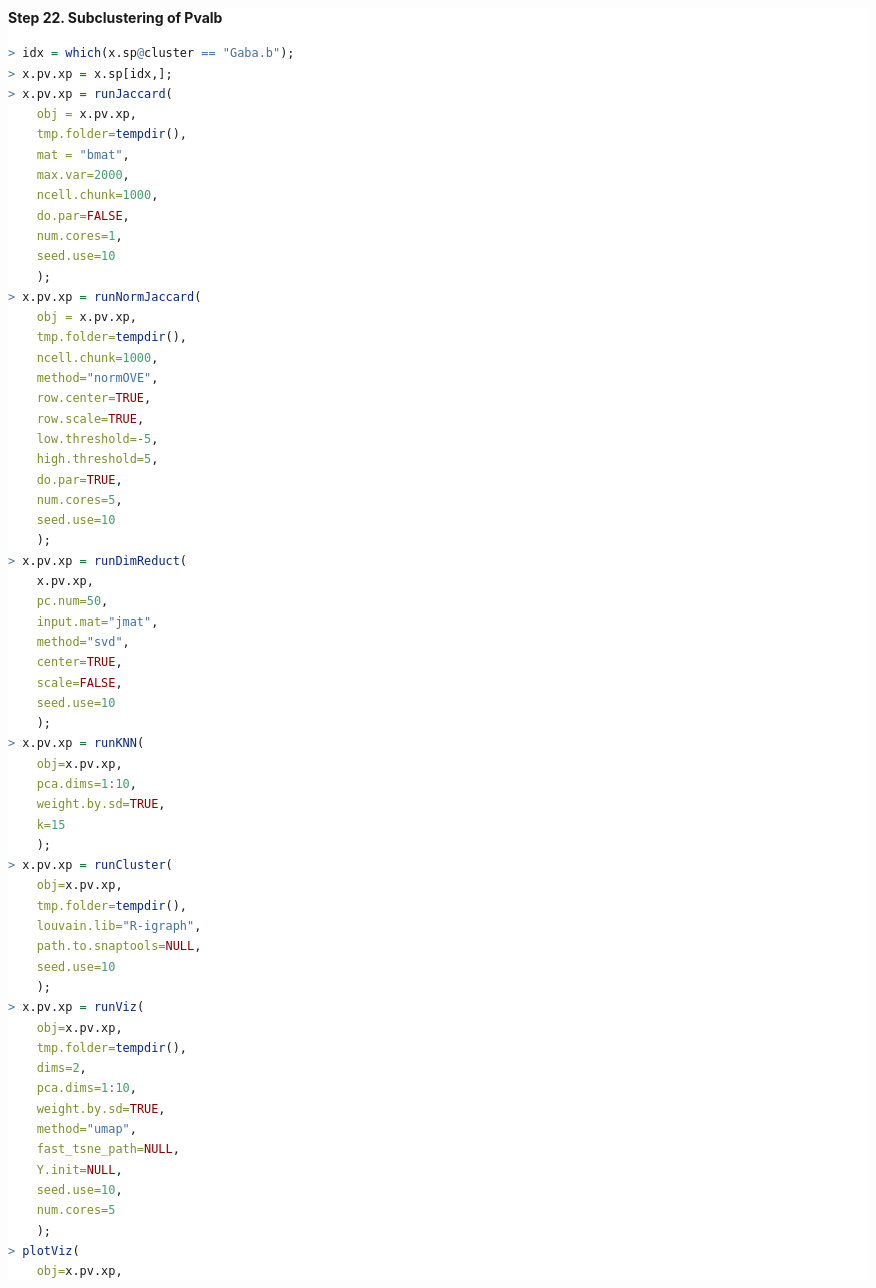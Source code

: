 **Step 22. Subclustering of Pvalb**       

```R
> idx = which(x.sp@cluster == "Gaba.b");
> x.pv.xp = x.sp[idx,];
> x.pv.xp = runJaccard(
	obj = x.pv.xp,
	tmp.folder=tempdir(),
	mat = "bmat",
	max.var=2000,
	ncell.chunk=1000,
	do.par=FALSE,
	num.cores=1,
	seed.use=10
	);
> x.pv.xp = runNormJaccard(
	obj = x.pv.xp,
	tmp.folder=tempdir(),
	ncell.chunk=1000,
	method="normOVE",
	row.center=TRUE,
	row.scale=TRUE,
	low.threshold=-5,
	high.threshold=5,
	do.par=TRUE,
	num.cores=5,
	seed.use=10
	);
> x.pv.xp = runDimReduct(
	x.pv.xp,
	pc.num=50,
	input.mat="jmat",
	method="svd",
	center=TRUE,
	scale=FALSE,
	seed.use=10
	);
> x.pv.xp = runKNN(
    obj=x.pv.xp,
    pca.dims=1:10,
    weight.by.sd=TRUE,
    k=15
    );
> x.pv.xp = runCluster(
	obj=x.pv.xp,
	tmp.folder=tempdir(),
	louvain.lib="R-igraph",
	path.to.snaptools=NULL,
	seed.use=10
	);
> x.pv.xp = runViz(
	obj=x.pv.xp, 
	tmp.folder=tempdir(),
	dims=2,
	pca.dims=1:10, 
	weight.by.sd=TRUE,
	method="umap",
	fast_tsne_path=NULL,
	Y.init=NULL,
	seed.use=10,
	num.cores=5
	);
> plotViz(
	obj=x.pv.xp, 
```